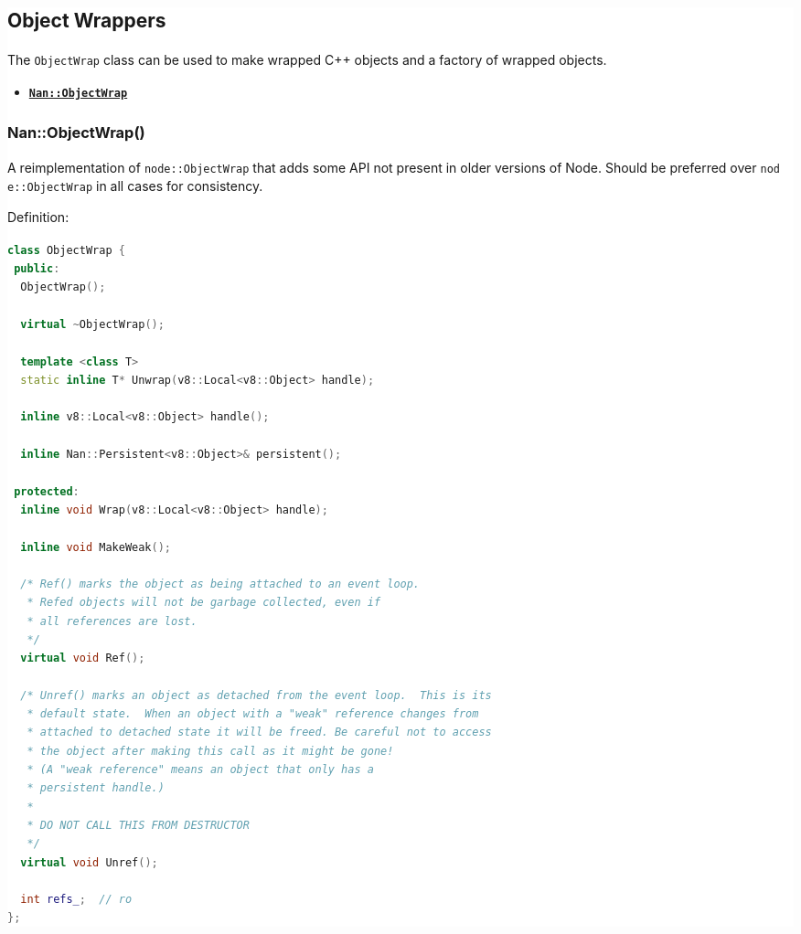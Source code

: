 ## Object Wrappers

The `ObjectWrap` class can be used to make wrapped C++ objects and a factory of wrapped objects.

 - <a href="#api_nan_object_wrap"><b><code>Nan::ObjectWrap</code></b></a>


<a name="api_nan_object_wrap"></a>
### Nan::ObjectWrap()

A reimplementation of `node::ObjectWrap` that adds some API not present in older versions of Node. Should be preferred over `node::ObjectWrap` in all cases for consistency.

Definition:

```c++
class ObjectWrap {
 public:
  ObjectWrap();

  virtual ~ObjectWrap();

  template <class T>
  static inline T* Unwrap(v8::Local<v8::Object> handle);

  inline v8::Local<v8::Object> handle();

  inline Nan::Persistent<v8::Object>& persistent();

 protected:
  inline void Wrap(v8::Local<v8::Object> handle);

  inline void MakeWeak();

  /* Ref() marks the object as being attached to an event loop.
   * Refed objects will not be garbage collected, even if
   * all references are lost.
   */
  virtual void Ref();

  /* Unref() marks an object as detached from the event loop.  This is its
   * default state.  When an object with a "weak" reference changes from
   * attached to detached state it will be freed. Be careful not to access
   * the object after making this call as it might be gone!
   * (A "weak reference" means an object that only has a
   * persistent handle.)
   *
   * DO NOT CALL THIS FROM DESTRUCTOR
   */
  virtual void Unref();

  int refs_;  // ro
};
```
